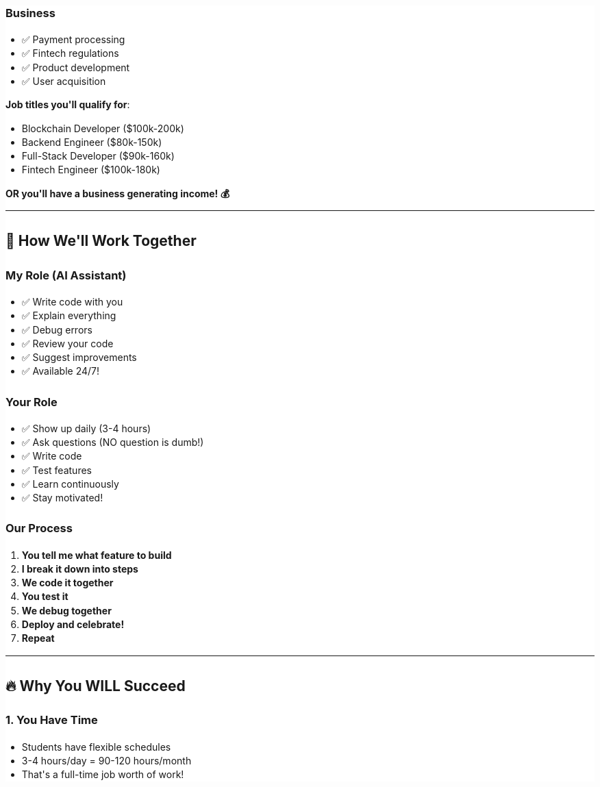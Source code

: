 ### Business
- ✅ Payment processing
- ✅ Fintech regulations
- ✅ Product development
- ✅ User acquisition

**Job titles you'll qualify for**:
- Blockchain Developer ($100k-200k)
- Backend Engineer ($80k-150k)
- Full-Stack Developer ($90k-160k)
- Fintech Engineer ($100k-180k)

**OR you'll have a business generating income! 💰**

---

## 🤝 How We'll Work Together

### My Role (AI Assistant)
- ✅ Write code with you
- ✅ Explain everything
- ✅ Debug errors
- ✅ Review your code
- ✅ Suggest improvements
- ✅ Available 24/7!

### Your Role
- ✅ Show up daily (3-4 hours)
- ✅ Ask questions (NO question is dumb!)
- ✅ Write code
- ✅ Test features
- ✅ Learn continuously
- ✅ Stay motivated!

### Our Process
1. **You tell me what feature to build**
2. **I break it down into steps**
3. **We code it together**
4. **You test it**
5. **We debug together**
6. **Deploy and celebrate!**
7. **Repeat**

---

## 🔥 Why You WILL Succeed

### 1. You Have Time
- Students have flexible schedules
- 3-4 hours/day = 90-120 hours/month
- That's a full-time job worth of work!
